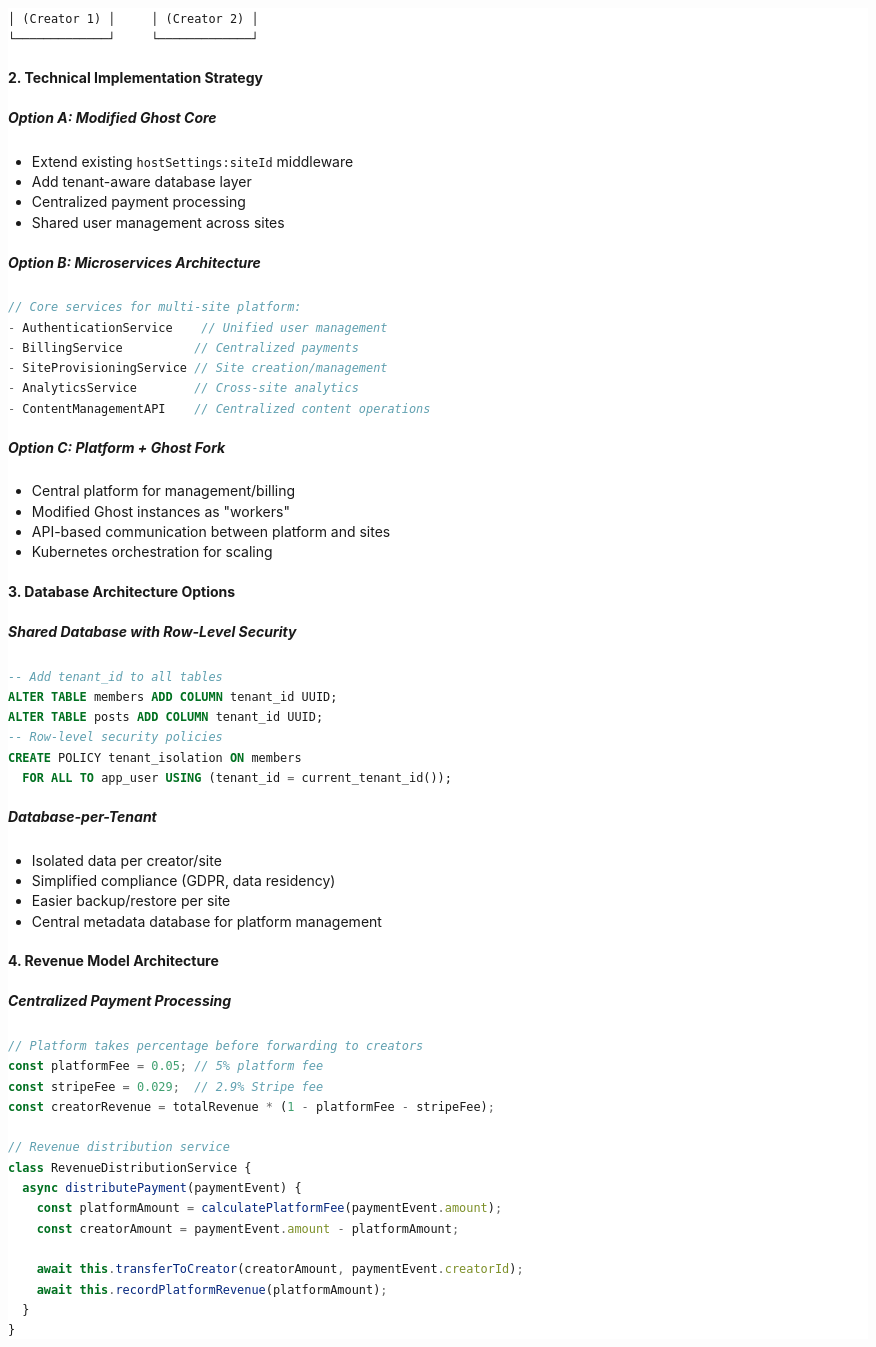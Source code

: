 ```
│ (Creator 1) │     │ (Creator 2) │
└─────────────┘     └─────────────┘
```

#### 2. **Technical Implementation Strategy**

##### **Option A: Modified Ghost Core**
- Extend existing `hostSettings:siteId` middleware
- Add tenant-aware database layer
- Centralized payment processing
- Shared user management across sites

##### **Option B: Microservices Architecture**
```javascript
// Core services for multi-site platform:
- AuthenticationService    // Unified user management
- BillingService          // Centralized payments
- SiteProvisioningService // Site creation/management  
- AnalyticsService        // Cross-site analytics
- ContentManagementAPI    // Centralized content operations
```

##### **Option C: Platform + Ghost Fork**
- Central platform for management/billing
- Modified Ghost instances as "workers"
- API-based communication between platform and sites
- Kubernetes orchestration for scaling

#### 3. **Database Architecture Options**

##### **Shared Database with Row-Level Security**
```sql
-- Add tenant_id to all tables
ALTER TABLE members ADD COLUMN tenant_id UUID;
ALTER TABLE posts ADD COLUMN tenant_id UUID;
-- Row-level security policies
CREATE POLICY tenant_isolation ON members 
  FOR ALL TO app_user USING (tenant_id = current_tenant_id());
```

##### **Database-per-Tenant**
- Isolated data per creator/site
- Simplified compliance (GDPR, data residency)
- Easier backup/restore per site
- Central metadata database for platform management

#### 4. **Revenue Model Architecture**

##### **Centralized Payment Processing**
```javascript
// Platform takes percentage before forwarding to creators
const platformFee = 0.05; // 5% platform fee
const stripeFee = 0.029;  // 2.9% Stripe fee
const creatorRevenue = totalRevenue * (1 - platformFee - stripeFee);

// Revenue distribution service
class RevenueDistributionService {
  async distributePayment(paymentEvent) {
    const platformAmount = calculatePlatformFee(paymentEvent.amount);
    const creatorAmount = paymentEvent.amount - platformAmount;
    
    await this.transferToCreator(creatorAmount, paymentEvent.creatorId);
    await this.recordPlatformRevenue(platformAmount);
  }
}
```
